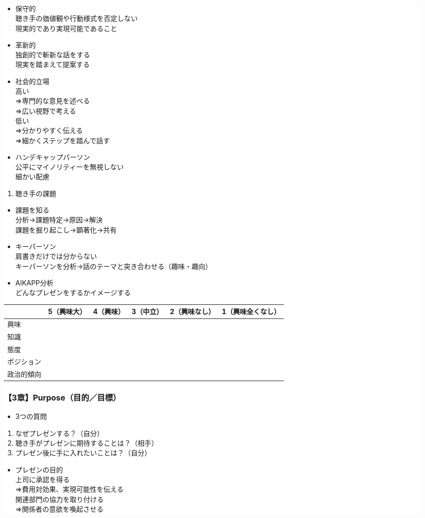  * 保守的  
聴き手の価値観や行動様式を否定しない  
現実的であり実現可能であること

 * 革新的  
独創的で斬新な話をする  
現実を踏まえて提案する

 * 社会的立場  
高い  
⇒専門的な意見を述べる  
⇒広い視野で考える  
低い  
⇒分かりやすく伝える  
⇒細かくステップを踏んで話す

 * ハンデキャップパーソン  
公平にマイノリティーを無視しない  
細かい配慮

1. 聴き手の課題

 * 課題を知る  
分析→課題特定→原因→解決  
課題を掘り起こし→顕著化→共有

 * キーパーソン  
肩書きだけでは分からない  
キーパーソンを分析→話のテーマと突き合わせる（趣味・趣向）

 * AIKAPP分析  
どんなプレゼンをするかイメージする  

|    |  5（興味大）  |  4（興味）  |  3（中立）  |  2（興味なし）  |  1（興味全くなし）  |
| :---- | :---- | :---- | :---- | :---- | :---- |
|  興味  |    |    |    |    |    |
|  知識  |    |    |    |    |    |
|  態度  |    |    |    |    |    |
|  ポジション  |    |    |    |    |    |
|  政治的傾向  |    |    |    |    |    |

### 【3章】Purpose（目的／目標）
* 3つの質問  
 1. なぜプレゼンする？（自分）
 1. 聴き手がプレゼンに期待することは？（相手）
 1. プレゼン後に手に入れたいことは？（自分）
* プレゼンの目的  
上司に承認を得る  
⇒費用対効果、実現可能性を伝える  
関連部門の協力を取り付ける  
⇒関係者の意欲を喚起させる
